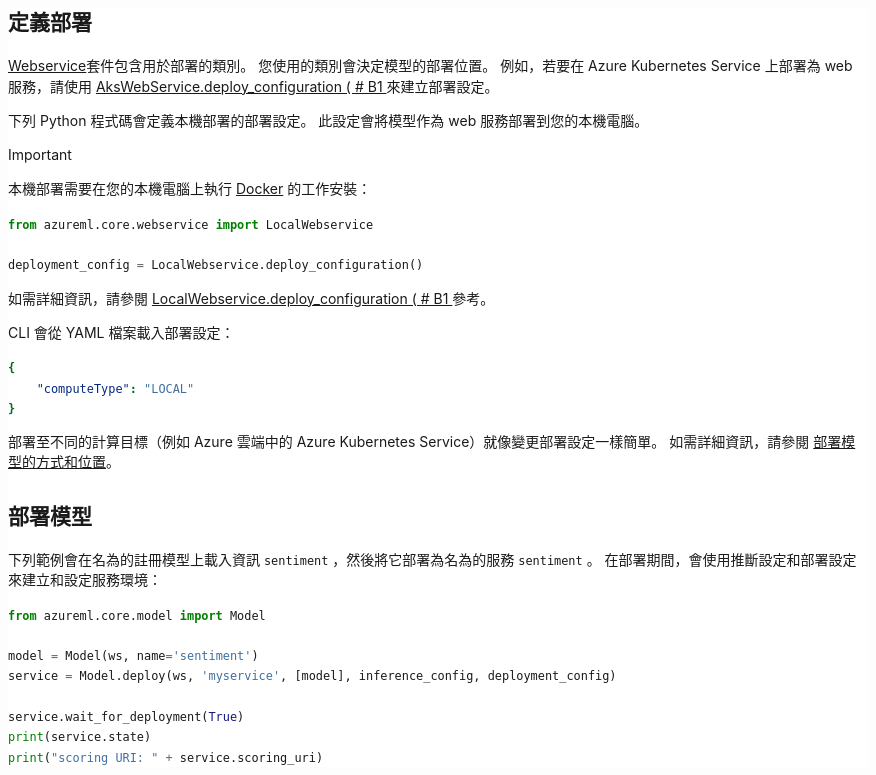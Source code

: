 ## <a name="define-deployment"></a>定義部署

[Webservice](/python/api/azureml-core/azureml.core.webservice?preserve-view=true&view=azure-ml-py)套件包含用於部署的類別。 您使用的類別會決定模型的部署位置。 例如，若要在 Azure Kubernetes Service 上部署為 web 服務，請使用 [AksWebService.deploy_configuration ( # B1 ](/python/api/azureml-core/azureml.core.webservice.akswebservice?view=azure-ml-py&preserve-view=true#&preserve-view=truedeploy-configuration-autoscale-enabled-none--autoscale-min-replicas-none--autoscale-max-replicas-none--autoscale-refresh-seconds-none--autoscale-target-utilization-none--collect-model-data-none--auth-enabled-none--cpu-cores-none--memory-gb-none--enable-app-insights-none--scoring-timeout-ms-none--replica-max-concurrent-requests-none--max-request-wait-time-none--num-replicas-none--primary-key-none--secondary-key-none--tags-none--properties-none--description-none--gpu-cores-none--period-seconds-none--initial-delay-seconds-none--timeout-seconds-none--success-threshold-none--failure-threshold-none--namespace-none--token-auth-enabled-none--compute-target-name-none-) 來建立部署設定。

下列 Python 程式碼會定義本機部署的部署設定。 此設定會將模型作為 web 服務部署到您的本機電腦。

> [!IMPORTANT]
> 本機部署需要在您的本機電腦上執行 [Docker](https://www.docker.com/) 的工作安裝：

```python
from azureml.core.webservice import LocalWebservice

deployment_config = LocalWebservice.deploy_configuration()
```

如需詳細資訊，請參閱 [LocalWebservice.deploy_configuration ( # B1 ](/python/api/azureml-core/azureml.core.webservice.localwebservice?preserve-view=true&view=azure-ml-py#&preserve-view=truedeploy-configuration-port-none-) 參考。

CLI 會從 YAML 檔案載入部署設定：

```YAML
{
    "computeType": "LOCAL"
}
```

部署至不同的計算目標（例如 Azure 雲端中的 Azure Kubernetes Service）就像變更部署設定一樣簡單。 如需詳細資訊，請參閱 [部署模型的方式和位置](how-to-deploy-and-where.md)。

## <a name="deploy-the-model"></a>部署模型

下列範例會在名為的註冊模型上載入資訊 `sentiment` ，然後將它部署為名為的服務 `sentiment` 。 在部署期間，會使用推斷設定和部署設定來建立和設定服務環境：

```python
from azureml.core.model import Model

model = Model(ws, name='sentiment')
service = Model.deploy(ws, 'myservice', [model], inference_config, deployment_config)

service.wait_for_deployment(True)
print(service.state)
print("scoring URI: " + service.scoring_uri)
```
